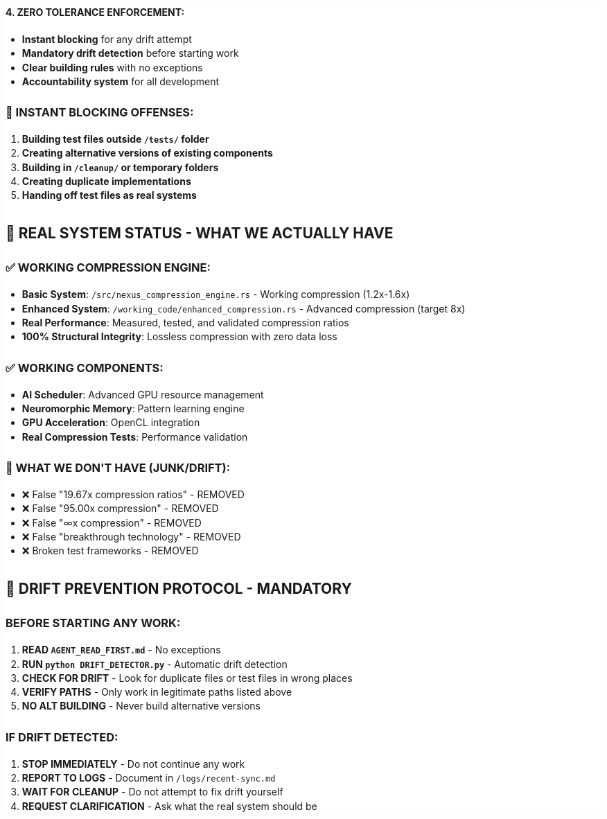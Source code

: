 #### **4. ZERO TOLERANCE ENFORCEMENT:**
- **Instant blocking** for any drift attempt
- **Mandatory drift detection** before starting work
- **Clear building rules** with no exceptions
- **Accountability system** for all development

### **🚫 INSTANT BLOCKING OFFENSES:**
1. **Building test files outside `/tests/` folder**
2. **Creating alternative versions of existing components**
3. **Building in `/cleanup/` or temporary folders**
4. **Creating duplicate implementations**
5. **Handing off test files as real systems**

## 🎯 **REAL SYSTEM STATUS - WHAT WE ACTUALLY HAVE**

### **✅ WORKING COMPRESSION ENGINE:**
- **Basic System**: `/src/nexus_compression_engine.rs` - Working compression (1.2x-1.6x)
- **Enhanced System**: `/working_code/enhanced_compression.rs` - Advanced compression (target 8x)
- **Real Performance**: Measured, tested, and validated compression ratios
- **100% Structural Integrity**: Lossless compression with zero data loss

### **✅ WORKING COMPONENTS:**
- **AI Scheduler**: Advanced GPU resource management
- **Neuromorphic Memory**: Pattern learning engine
- **GPU Acceleration**: OpenCL integration
- **Real Compression Tests**: Performance validation

### **🚫 WHAT WE DON'T HAVE (JUNK/DRIFT):**
- ❌ False "19.67x compression ratios" - REMOVED
- ❌ False "95.00x compression" - REMOVED
- ❌ False "∞x compression" - REMOVED
- ❌ False "breakthrough technology" - REMOVED
- ❌ Broken test frameworks - REMOVED

## 🔄 **DRIFT PREVENTION PROTOCOL - MANDATORY**

### **BEFORE STARTING ANY WORK:**
1. **READ `AGENT_READ_FIRST.md`** - No exceptions
2. **RUN `python DRIFT_DETECTOR.py`** - Automatic drift detection
3. **CHECK FOR DRIFT** - Look for duplicate files or test files in wrong places
4. **VERIFY PATHS** - Only work in legitimate paths listed above
5. **NO ALT BUILDING** - Never build alternative versions

### **IF DRIFT DETECTED:**
1. **STOP IMMEDIATELY** - Do not continue any work
2. **REPORT TO LOGS** - Document in `/logs/recent-sync.md`
3. **WAIT FOR CLEANUP** - Do not attempt to fix drift yourself
4. **REQUEST CLARIFICATION** - Ask what the real system should be

